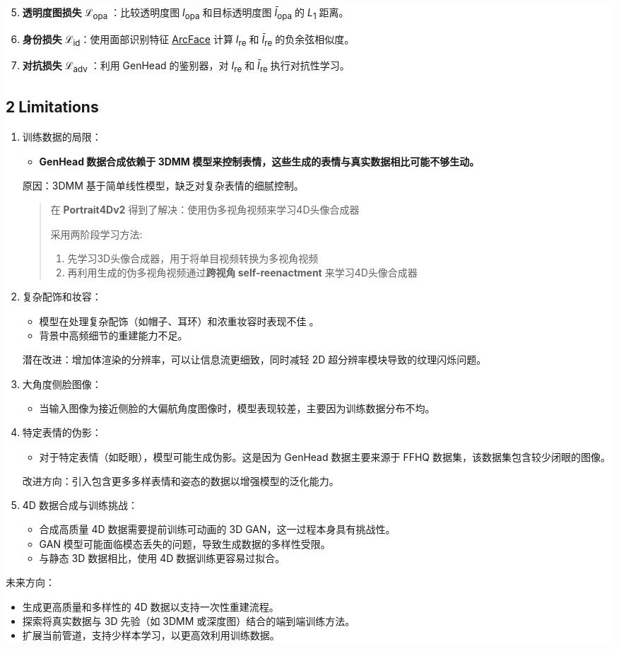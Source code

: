 5. **透明度图损失** $\mathcal{L}_{\text{opa}}$ ：比较透明度图 $I_{\text{opa}}$ 和目标透明度图 $\bar{I}_{\text{opa}}$ 的 $L_1$ 距离。
   
6. **身份损失** $\mathcal{L}_{\text{id}}$：使用面部识别特征 [ArcFace](https://insightface.ai/arcface) 计算 $I_{\text{re}}$ 和 $\bar{I}_{\text{re}}$ 的负余弦相似度。
   
7. **对抗损失** $\mathcal{L}_{\text{adv}}$ ：利用 GenHead 的鉴别器，对 $I_{\text{re}}$ 和 $\bar{I}_{\text{re}}$ 执行对抗性学习。

## 2 Limitations

1. 训练数据的局限：

   - **GenHead 数据合成依赖于 3DMM 模型来控制表情，这些生成的表情与真实数据相比可能不够生动。**

   原因：3DMM 基于简单线性模型，缺乏对复杂表情的细腻控制。

   > 在 **Portrait4Dv2** 得到了解决：使用伪多视角视频来学习4D头像合成器
   >
   > 采用两阶段学习方法:
   >
   > 1. 先学习3D头像合成器，用于将单目视频转换为多视角视频
   > 2. 再利用生成的伪多视角视频通过**跨视角 self-reenactment** 来学习4D头像合成器

2. 复杂配饰和妆容：

   - 模型在处理复杂配饰（如帽子、耳环）和浓重妆容时表现不佳 。
   - 背景中高频细节的重建能力不足。

   潜在改进：增加体渲染的分辨率，可以让信息流更细致，同时减轻 2D 超分辨率模块导致的纹理闪烁问题。

3. 大角度侧脸图像：
   - 当输入图像为接近侧脸的大偏航角度图像时，模型表现较差，主要因为训练数据分布不均。

4. 特定表情的伪影：
   - 对于特定表情（如眨眼），模型可能生成伪影。这是因为 GenHead 数据主要来源于 FFHQ 数据集，该数据集包含较少闭眼的图像。

   改进方向：引入包含更多多样表情和姿态的数据以增强模型的泛化能力。

5. 4D 数据合成与训练挑战：

   - 合成高质量 4D 数据需要提前训练可动画的 3D GAN，这一过程本身具有挑战性。
   - GAN 模型可能面临模态丢失的问题，导致生成数据的多样性受限。
   - 与静态 3D 数据相比，使用 4D 数据训练更容易过拟合。

   

未来方向：

- 生成更高质量和多样性的 4D 数据以支持一次性重建流程。
- 探索将真实数据与 3D 先验（如 3DMM 或深度图）结合的端到端训练方法。
- 扩展当前管道，支持少样本学习，以更高效利用训练数据。

